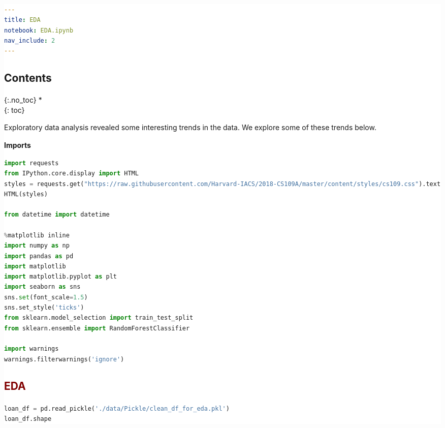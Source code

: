 ```yaml
---
title: EDA
notebook: EDA.ipynb
nav_include: 2
---
```


## Contents
{:.no_toc}
*  
{: toc}



Exploratory data analysis revealed some interesting trends in the data. We explore some of these trends below. 

**Imports**



```python
import requests
from IPython.core.display import HTML
styles = requests.get("https://raw.githubusercontent.com/Harvard-IACS/2018-CS109A/master/content/styles/cs109.css").text
HTML(styles)

from datetime import datetime

%matplotlib inline
import numpy as np
import pandas as pd
import matplotlib
import matplotlib.pyplot as plt
import seaborn as sns
sns.set(font_scale=1.5)
sns.set_style('ticks')
from sklearn.model_selection import train_test_split
from sklearn.ensemble import RandomForestClassifier

import warnings
warnings.filterwarnings('ignore')
```


## <font color='maroon'>EDA</font>



```python
loan_df = pd.read_pickle('./data/Pickle/clean_df_for_eda.pkl')
loan_df.shape
```
